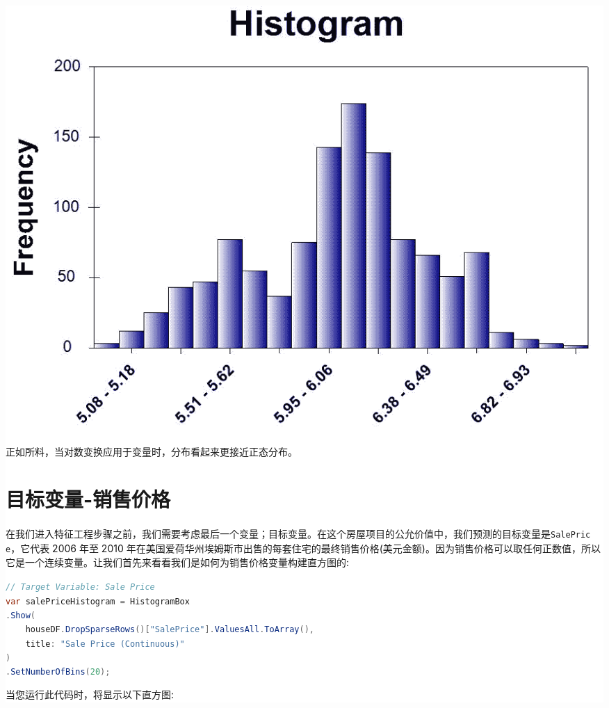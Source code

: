 ![](img/00073.jpeg)

正如所料，当对数变换应用于变量时，分布看起来更接近正态分布。



# 目标变量-销售价格

在我们进入特征工程步骤之前，我们需要考虑最后一个变量；目标变量。在这个房屋项目的公允价值中，我们预测的目标变量是`SalePrice`，它代表 2006 年至 2010 年在美国爱荷华州埃姆斯市出售的每套住宅的最终销售价格(美元金额)。因为销售价格可以取任何正数值，所以它是一个连续变量。让我们首先来看看我们是如何为销售价格变量构建直方图的:

```cs
// Target Variable: Sale Price
var salePriceHistogram = HistogramBox
.Show(
    houseDF.DropSparseRows()["SalePrice"].ValuesAll.ToArray(),
    title: "Sale Price (Continuous)"
)
.SetNumberOfBins(20);
```

当您运行此代码时，将显示以下直方图:
